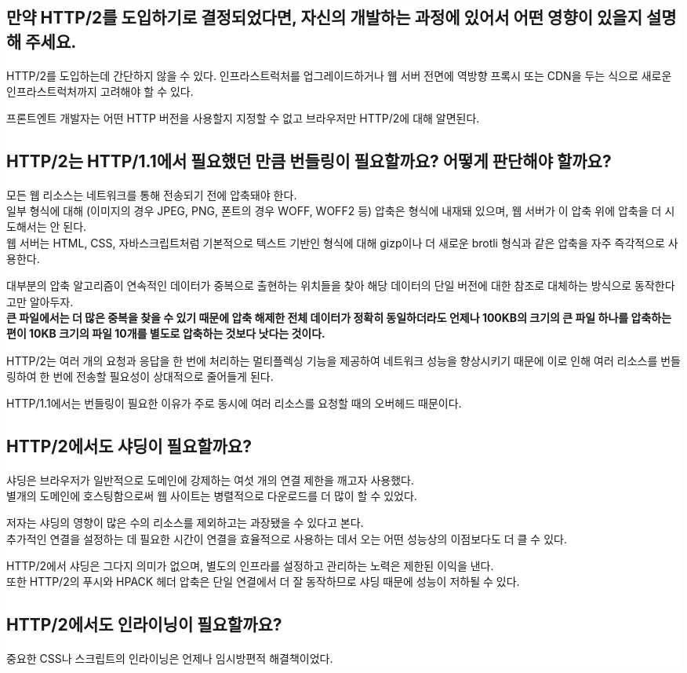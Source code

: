 ## **만약 HTTP/2를 도입하기로 결정되었다면, 자신의 개발하는 과정에 있어서 어떤 영향이 있을지 설명해 주세요.**

HTTP/2를 도입하는데 간단하지 않을 수 있다. 인프라스트럭처를 업그레이드하거나 웹 서버 전면에 역방향 프록시 또는 CDN을 두는 식으로 새로운 인프라스트럭처까지 고려해야 할 수 있다.  
  
프론트엔트 개발자는 어떤 HTTP 버전을 사용할지 지정할 수 없고 브라우저만 HTTP/2에 대해 알면된다.

## **HTTP/2는 HTTP/1.1에서 필요했던 만큼 번들링이 필요할까요? 어떻게 판단해야 할까요?**

모든 웹 리소스는 네트워크를 통해 전송되기 전에 압축돼야 한다.  
일부 형식에 대해 (이미지의 경우 JPEG, PNG, 폰트의 경우 WOFF, WOFF2 등) 압축은 형식에 내재돼 있으며, 웹 서버가 이 압축 위에 압축을 더 시도해서는 안 된다.  
웹 서버는 HTML, CSS, 자바스크립트처럼 기본적으로 텍스트 기반인 형식에 대해 gizp이나 더 새로운 brotli 형식과 같은 압축을 자주 즉각적으로 사용한다.  
  
대부분의 압축 알고리즘이 연속적인 데이터가 중복으로 출현하는 위치들을 찾아 해당 데이터의 단일 버전에 대한 참조로 대체하는 방식으로 동작한다고만 알아두자.  
**큰 파일에서는 더 많은 중복을 찾을 수 있기 때문에 압축 해제한 전체 데이터가 정확히 동일하더라도 언제나 100KB의 크기의 큰 파일 하나를 압축하는 편이 10KB 크기의 파일 10개를 별도로 압축하는 것보다 낫다는 것이다.**  
  
HTTP/2는 여러 개의 요청과 응답을 한 번에 처리하는 멀티플렉싱 기능을 제공하여 네트워크 성능을 향상시키기 때문에 이로 인해 여러 리소스를 번들링하여 한 번에 전송할 필요성이 상대적으로 줄어들게 된다.  
  
HTTP/1.1에서는 번들링이 필요한 이유가 주로 동시에 여러 리소스를 요청할 때의 오버헤드 때문이다.  
  

## **HTTP/2에서도 샤딩이 필요할까요?**

샤딩은 브라우저가 일반적으로 도메인에 강제하는 여섯 개의 연결 제한을 깨고자 사용했다.  
별개의 도메인에 호스팅함으로써 웹 사이트는 병렬적으로 다운로드를 더 많이 할 수 있었다.  
  
저자는 샤딩의 영향이 많은 수의 리소스를 제외하고는 과장됐을 수 있다고 본다.  
추가적인 연결을 설정하는 데 필요한 시간이 연결을 효율적으로 사용하는 데서 오는 어떤 성능상의 이점보다도 더 클 수 있다.  
  
HTTP/2에서 샤딩은 그다지 의미가 없으며, 별도의 인프라를 설정하고 관리하는 노력은 제한된 이익을 낸다.  
또한 HTTP/2의 푸시와 HPACK 헤더 압축은 단일 연결에서 더 잘 동작하므로 샤딩 때문에 성능이 저하될 수 있다.  

## **HTTP/2에서도 인라이닝이 필요할까요?**

중요한 CSS나 스크립트의 인라이닝은 언제나 임시방편적 해결책이었다.  

